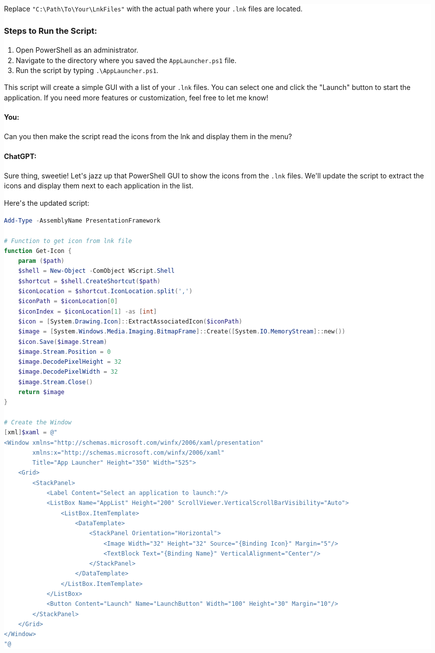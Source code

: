 Replace `"C:\Path\To\Your\LnkFiles"` with the actual path where your `.lnk` files are located.

### Steps to Run the Script:

1. Open PowerShell as an administrator.
2. Navigate to the directory where you saved the `AppLauncher.ps1` file.
3. Run the script by typing `.\AppLauncher.ps1`.

This script will create a simple GUI with a list of your `.lnk` files. You can select one and click the "Launch" button to start the application. If you need more features or customization, feel free to let me know!


#### You:
Can you then make the script read the icons from the lnk and display them in the menu? 

#### ChatGPT:
Sure thing, sweetie! Let's jazz up that PowerShell GUI to show the icons from the `.lnk` files. We'll update the script to extract the icons and display them next to each application in the list.

Here's the updated script:

```powershell
Add-Type -AssemblyName PresentationFramework

# Function to get icon from lnk file
function Get-Icon {
    param ($path)
    $shell = New-Object -ComObject WScript.Shell
    $shortcut = $shell.CreateShortcut($path)
    $iconLocation = $shortcut.IconLocation.split(',')
    $iconPath = $iconLocation[0]
    $iconIndex = $iconLocation[1] -as [int]
    $icon = [System.Drawing.Icon]::ExtractAssociatedIcon($iconPath)
    $image = [System.Windows.Media.Imaging.BitmapFrame]::Create([System.IO.MemoryStream]::new())
    $icon.Save($image.Stream)
    $image.Stream.Position = 0
    $image.DecodePixelHeight = 32
    $image.DecodePixelWidth = 32
    $image.Stream.Close()
    return $image
}

# Create the Window
[xml]$xaml = @"
<Window xmlns="http://schemas.microsoft.com/winfx/2006/xaml/presentation" 
        xmlns:x="http://schemas.microsoft.com/winfx/2006/xaml"
        Title="App Launcher" Height="350" Width="525">
    <Grid>
        <StackPanel>
            <Label Content="Select an application to launch:"/>
            <ListBox Name="AppList" Height="200" ScrollViewer.VerticalScrollBarVisibility="Auto">
                <ListBox.ItemTemplate>
                    <DataTemplate>
                        <StackPanel Orientation="Horizontal">
                            <Image Width="32" Height="32" Source="{Binding Icon}" Margin="5"/>
                            <TextBlock Text="{Binding Name}" VerticalAlignment="Center"/>
                        </StackPanel>
                    </DataTemplate>
                </ListBox.ItemTemplate>
            </ListBox>
            <Button Content="Launch" Name="LaunchButton" Width="100" Height="30" Margin="10"/>
        </StackPanel>
    </Grid>
</Window>
"@
```